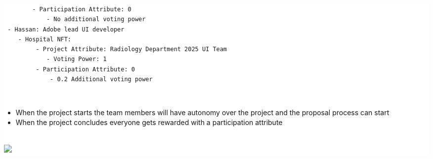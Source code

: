             - Participation Attribute: 0
                - No additional voting power
     - Hassan: Adobe lead UI developer
        - Hospital NFT:
             - Project Attribute: Radiology Department 2025 UI Team
                - Voting Power: 1
             - Participation Attribute: 0
                 - 0.2 Additional voting power 

<br>

- When the project starts the team members will have autonomy over the project and the proposal process can start 
- When the project concludes everyone gets rewarded with a participation attribute


<br>

<img src="assets/Hospital-hackathon-4.png" width="800">


<br>

